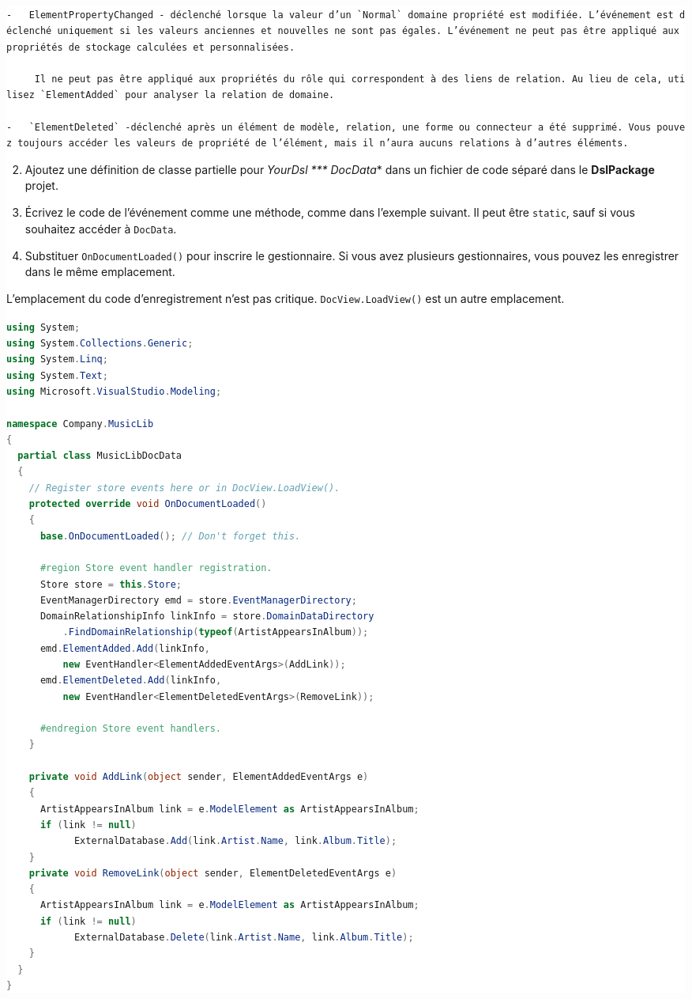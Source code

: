     -   ElementPropertyChanged - déclenché lorsque la valeur d’un `Normal` domaine propriété est modifiée. L’événement est déclenché uniquement si les valeurs anciennes et nouvelles ne sont pas égales. L’événement ne peut pas être appliqué aux propriétés de stockage calculées et personnalisées.

         Il ne peut pas être appliqué aux propriétés du rôle qui correspondent à des liens de relation. Au lieu de cela, utilisez `ElementAdded` pour analyser la relation de domaine.

    -   `ElementDeleted` -déclenché après un élément de modèle, relation, une forme ou connecteur a été supprimé. Vous pouvez toujours accéder les valeurs de propriété de l’élément, mais il n’aura aucuns relations à d’autres éléments.

2.  Ajoutez une définition de classe partielle pour *YourDsl *** DocData** dans un fichier de code séparé dans le **DslPackage** projet.

3.  Écrivez le code de l’événement comme une méthode, comme dans l’exemple suivant. Il peut être `static`, sauf si vous souhaitez accéder à `DocData`.

4.  Substituer `OnDocumentLoaded()` pour inscrire le gestionnaire. Si vous avez plusieurs gestionnaires, vous pouvez les enregistrer dans le même emplacement.

L’emplacement du code d’enregistrement n’est pas critique. `DocView.LoadView()` est un autre emplacement.

```csharp
using System;
using System.Collections.Generic;
using System.Linq;
using System.Text;
using Microsoft.VisualStudio.Modeling;

namespace Company.MusicLib
{
  partial class MusicLibDocData
  {
    // Register store events here or in DocView.LoadView().
    protected override void OnDocumentLoaded()
    {
      base.OnDocumentLoaded(); // Don't forget this.

      #region Store event handler registration.
      Store store = this.Store;
      EventManagerDirectory emd = store.EventManagerDirectory;
      DomainRelationshipInfo linkInfo = store.DomainDataDirectory
          .FindDomainRelationship(typeof(ArtistAppearsInAlbum));
      emd.ElementAdded.Add(linkInfo,
          new EventHandler<ElementAddedEventArgs>(AddLink));
      emd.ElementDeleted.Add(linkInfo,
          new EventHandler<ElementDeletedEventArgs>(RemoveLink));

      #endregion Store event handlers.
    }

    private void AddLink(object sender, ElementAddedEventArgs e)
    {
      ArtistAppearsInAlbum link = e.ModelElement as ArtistAppearsInAlbum;
      if (link != null)
            ExternalDatabase.Add(link.Artist.Name, link.Album.Title);
    }
    private void RemoveLink(object sender, ElementDeletedEventArgs e)
    {
      ArtistAppearsInAlbum link = e.ModelElement as ArtistAppearsInAlbum;
      if (link != null)
            ExternalDatabase.Delete(link.Artist.Name, link.Album.Title);
    }
  }
}
```
